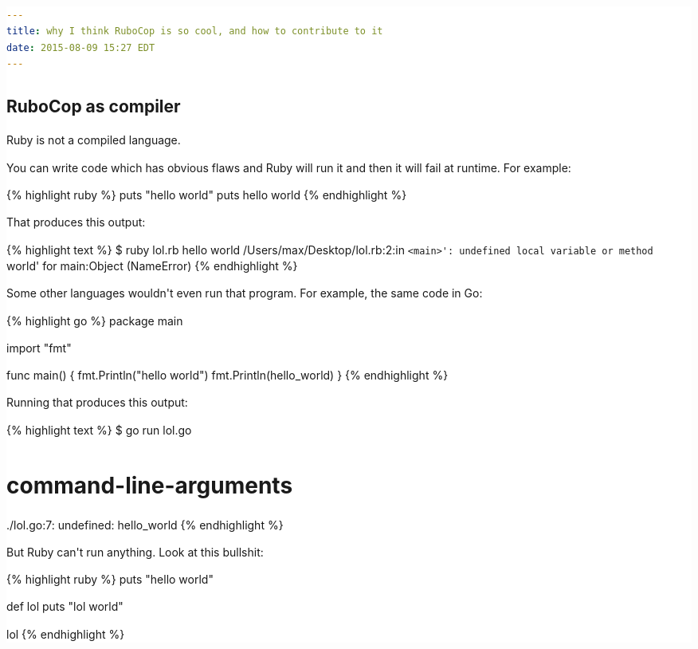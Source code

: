 ```yaml
---
title: why I think RuboCop is so cool, and how to contribute to it
date: 2015-08-09 15:27 EDT
---
```


## RuboCop as compiler

Ruby is not a compiled language.

You can write code which has obvious flaws and Ruby will run it and then it will
fail at runtime. For example:

{% highlight ruby %}
puts "hello world"
puts hello world
{% endhighlight %}

That produces this output:

{% highlight text %}
$ ruby lol.rb
hello world
/Users/max/Desktop/lol.rb:2:in `<main>': undefined local variable or method `world' for main:Object (NameError)
{% endhighlight %}

Some other languages wouldn't even run that program. For example, the same code
in Go:

{% highlight go %}
package main

import "fmt"

func main() {
	fmt.Println("hello world")
	fmt.Println(hello_world)
}
{% endhighlight %}

Running that produces this output:

{% highlight text %}
$ go run lol.go
# command-line-arguments
./lol.go:7: undefined: hello_world
{% endhighlight %}

But Ruby can't run anything. Look at this bullshit:

{% highlight ruby %}
puts "hello world"

def lol
  puts "lol world"

lol
{% endhighlight %}
